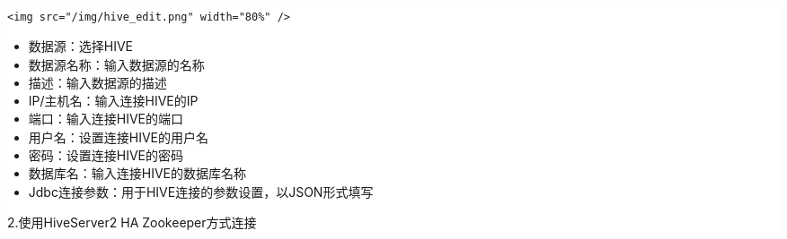     <img src="/img/hive_edit.png" width="80%" />
  </p>

  - 数据源：选择HIVE
  - 数据源名称：输入数据源的名称
  - 描述：输入数据源的描述
  - IP/主机名：输入连接HIVE的IP
  - 端口：输入连接HIVE的端口
  - 用户名：设置连接HIVE的用户名
  - 密码：设置连接HIVE的密码
  - 数据库名：输入连接HIVE的数据库名称
  - Jdbc连接参数：用于HIVE连接的参数设置，以JSON形式填写

2.使用HiveServer2 HA Zookeeper方式连接

 <p align="center">